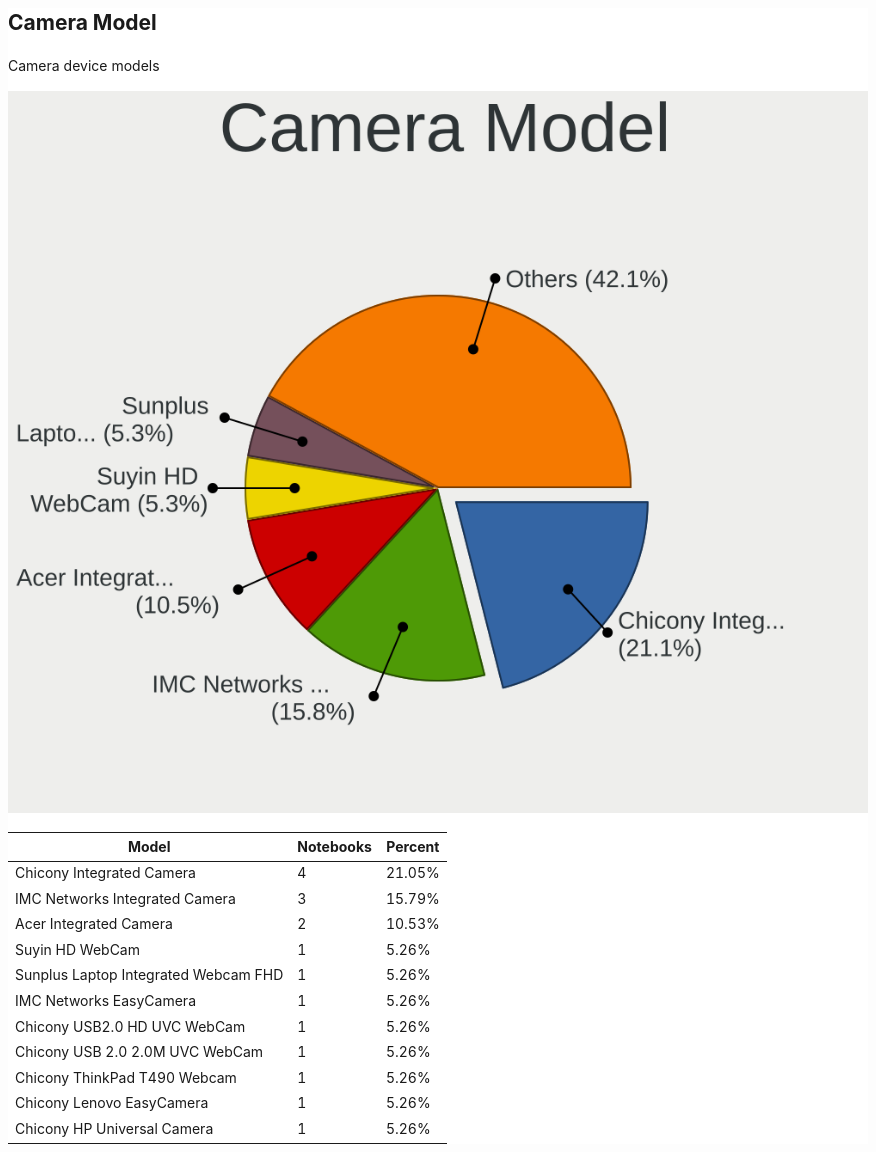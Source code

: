 Camera Model
------------

Camera device models

![Camera Model](./images/pie_chart_bsd/camera_model.svg)


| Model                                            | Notebooks | Percent |
|--------------------------------------------------|-----------|---------|
| Chicony Integrated Camera                        | 4         | 21.05%  |
| IMC Networks Integrated Camera                   | 3         | 15.79%  |
| Acer Integrated Camera                           | 2         | 10.53%  |
| Suyin HD WebCam                                  | 1         | 5.26%   |
| Sunplus Laptop Integrated Webcam FHD             | 1         | 5.26%   |
| IMC Networks EasyCamera                          | 1         | 5.26%   |
| Chicony USB2.0 HD UVC WebCam                     | 1         | 5.26%   |
| Chicony USB 2.0 2.0M UVC WebCam                  | 1         | 5.26%   |
| Chicony ThinkPad T490 Webcam                     | 1         | 5.26%   |
| Chicony Lenovo EasyCamera                        | 1         | 5.26%   |
| Chicony HP Universal Camera                      | 1         | 5.26%   |